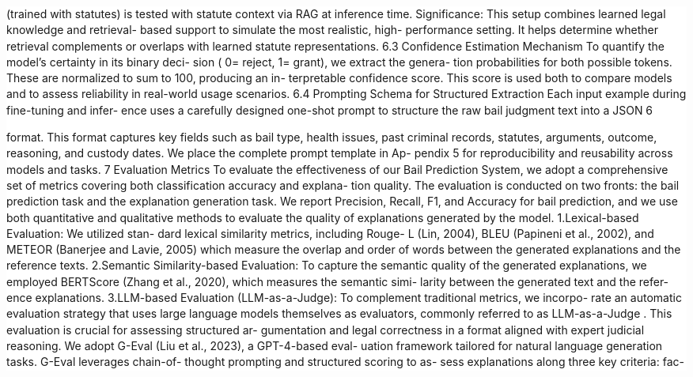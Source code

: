(trained with statutes) is tested with statute context
via RAG at inference time. Significance: This setup
combines learned legal knowledge and retrieval-
based support to simulate the most realistic, high-
performance setting. It helps determine whether
retrieval complements or overlaps with learned
statute representations.
6.3 Confidence Estimation Mechanism
To quantify the model’s certainty in its binary deci-
sion ( 0= reject, 1= grant), we extract the genera-
tion probabilities for both possible tokens. These
are normalized to sum to 100, producing an in-
terpretable confidence score. This score is used
both to compare models and to assess reliability in
real-world usage scenarios.
6.4 Prompting Schema for Structured
Extraction
Each input example during fine-tuning and infer-
ence uses a carefully designed one-shot prompt to
structure the raw bail judgment text into a JSON
6

format. This format captures key fields such as bail
type, health issues, past criminal records, statutes,
arguments, outcome, reasoning, and custody dates.
We place the complete prompt template in Ap-
pendix 5 for reproducibility and reusability across
models and tasks.
7 Evaluation Metrics
To evaluate the effectiveness of our Bail Prediction
System, we adopt a comprehensive set of metrics
covering both classification accuracy and explana-
tion quality. The evaluation is conducted on two
fronts: the bail prediction task and the explanation
generation task. We report Precision, Recall, F1,
and Accuracy for bail prediction, and we use both
quantitative and qualitative methods to evaluate the
quality of explanations generated by the model.
1.Lexical-based Evaluation: We utilized stan-
dard lexical similarity metrics, including Rouge-
L (Lin, 2004), BLEU (Papineni et al., 2002), and
METEOR (Banerjee and Lavie, 2005) which
measure the overlap and order of words between
the generated explanations and the reference
texts.
2.Semantic Similarity-based Evaluation: To
capture the semantic quality of the generated
explanations, we employed BERTScore (Zhang
et al., 2020), which measures the semantic simi-
larity between the generated text and the refer-
ence explanations.
3.LLM-based Evaluation (LLM-as-a-Judge):
To complement traditional metrics, we incorpo-
rate an automatic evaluation strategy that uses
large language models themselves as evaluators,
commonly referred to as LLM-as-a-Judge . This
evaluation is crucial for assessing structured ar-
gumentation and legal correctness in a format
aligned with expert judicial reasoning. We adopt
G-Eval (Liu et al., 2023), a GPT-4-based eval-
uation framework tailored for natural language
generation tasks. G-Eval leverages chain-of-
thought prompting and structured scoring to as-
sess explanations along three key criteria: fac-
